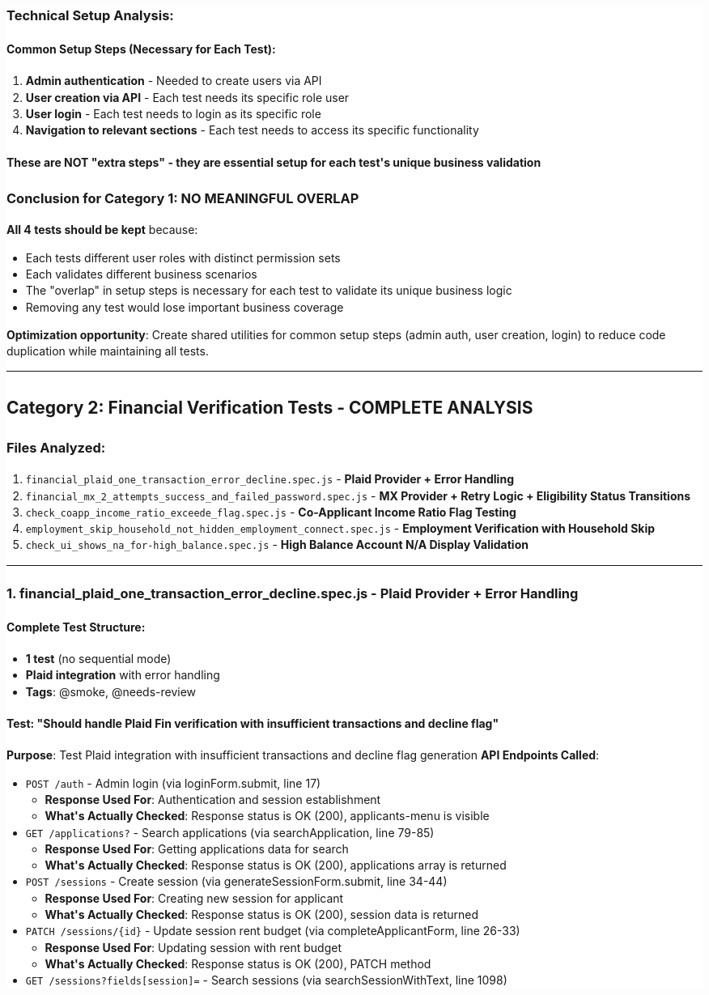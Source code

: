 ### **Technical Setup Analysis:**

#### **Common Setup Steps (Necessary for Each Test):**
1. **Admin authentication** - Needed to create users via API
2. **User creation via API** - Each test needs its specific role user
3. **User login** - Each test needs to login as its specific role
4. **Navigation to relevant sections** - Each test needs to access its specific functionality

#### **These are NOT "extra steps" - they are essential setup for each test's unique business validation**

### **Conclusion for Category 1: NO MEANINGFUL OVERLAP**

**All 4 tests should be kept** because:
- Each tests different user roles with distinct permission sets
- Each validates different business scenarios
- The "overlap" in setup steps is necessary for each test to validate its unique business logic
- Removing any test would lose important business coverage

**Optimization opportunity**: Create shared utilities for common setup steps (admin auth, user creation, login) to reduce code duplication while maintaining all tests.

---

## Category 2: Financial Verification Tests - COMPLETE ANALYSIS

### **Files Analyzed:**
1. `financial_plaid_one_transaction_error_decline.spec.js` - **Plaid Provider + Error Handling**
2. `financial_mx_2_attempts_success_and_failed_password.spec.js` - **MX Provider + Retry Logic + Eligibility Status Transitions**
3. `check_coapp_income_ratio_exceede_flag.spec.js` - **Co-Applicant Income Ratio Flag Testing**
4. `employment_skip_household_not_hidden_employment_connect.spec.js` - **Employment Verification with Household Skip**
5. `check_ui_shows_na_for-high_balance.spec.js` - **High Balance Account N/A Display Validation**

---

### **1. financial_plaid_one_transaction_error_decline.spec.js - Plaid Provider + Error Handling**

#### **Complete Test Structure:**
- **1 test** (no sequential mode)
- **Plaid integration** with error handling
- **Tags**: @smoke, @needs-review

#### **Test: "Should handle Plaid Fin verification with insufficient transactions and decline flag"**
**Purpose**: Test Plaid integration with insufficient transactions and decline flag generation
**API Endpoints Called**:
- `POST /auth` - Admin login (via loginForm.submit, line 17)
  - **Response Used For**: Authentication and session establishment
  - **What's Actually Checked**: Response status is OK (200), applicants-menu is visible
- `GET /applications?` - Search applications (via searchApplication, line 79-85)
  - **Response Used For**: Getting applications data for search
  - **What's Actually Checked**: Response status is OK (200), applications array is returned
- `POST /sessions` - Create session (via generateSessionForm.submit, line 34-44)
  - **Response Used For**: Creating new session for applicant
  - **What's Actually Checked**: Response status is OK (200), session data is returned
- `PATCH /sessions/{id}` - Update session rent budget (via completeApplicantForm, line 26-33)
  - **Response Used For**: Updating session with rent budget
  - **What's Actually Checked**: Response status is OK (200), PATCH method
- `GET /sessions?fields[session]=` - Search sessions (via searchSessionWithText, line 1098)